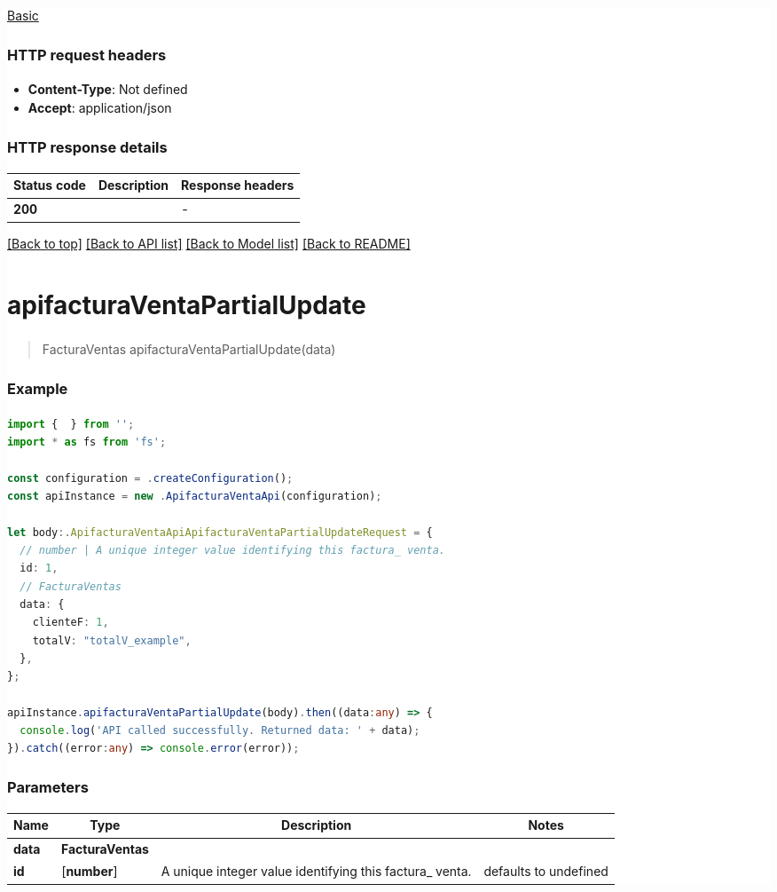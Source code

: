 [Basic](README.md#Basic)

### HTTP request headers

 - **Content-Type**: Not defined
 - **Accept**: application/json


### HTTP response details
| Status code | Description | Response headers |
|-------------|-------------|------------------|
**200** |  |  -  |

[[Back to top]](#) [[Back to API list]](README.md#documentation-for-api-endpoints) [[Back to Model list]](README.md#documentation-for-models) [[Back to README]](README.md)

# **apifacturaVentaPartialUpdate**
> FacturaVentas apifacturaVentaPartialUpdate(data)


### Example


```typescript
import {  } from '';
import * as fs from 'fs';

const configuration = .createConfiguration();
const apiInstance = new .ApifacturaVentaApi(configuration);

let body:.ApifacturaVentaApiApifacturaVentaPartialUpdateRequest = {
  // number | A unique integer value identifying this factura_ venta.
  id: 1,
  // FacturaVentas
  data: {
    clienteF: 1,
    totalV: "totalV_example",
  },
};

apiInstance.apifacturaVentaPartialUpdate(body).then((data:any) => {
  console.log('API called successfully. Returned data: ' + data);
}).catch((error:any) => console.error(error));
```


### Parameters

Name | Type | Description  | Notes
------------- | ------------- | ------------- | -------------
 **data** | **FacturaVentas**|  |
 **id** | [**number**] | A unique integer value identifying this factura_ venta. | defaults to undefined
